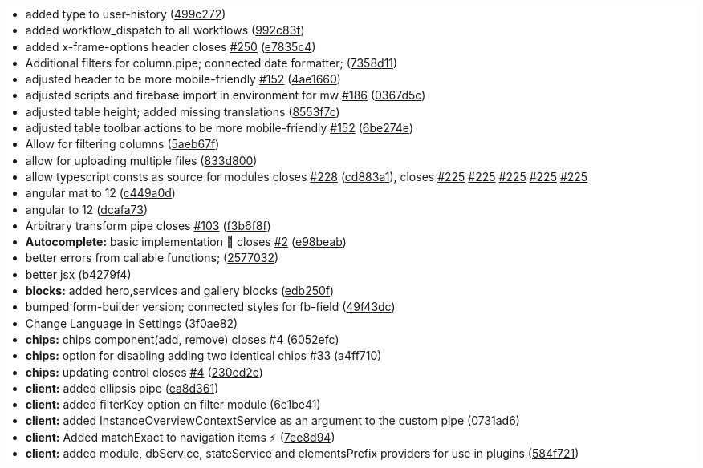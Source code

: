 * added type to user-history ([499c272](https://github.com/jaspero/pronaikon/commit/499c272c5ff7b82449c4ab638907f28de84ab7d0))
* added workflow_dispatch to all workflows ([992c83f](https://github.com/jaspero/pronaikon/commit/992c83f06e38a8b3fcc74d846efac4d2e0c0eefd))
* added x-frame-options header closes [#250](https://github.com/jaspero/pronaikon/issues/250) ([e7835c4](https://github.com/jaspero/pronaikon/commit/e7835c4ec324faa52761c86871d4046b05d6dd05))
* Additional filters for column.pipe; connected date formatter; ([7358d11](https://github.com/jaspero/pronaikon/commit/7358d113a75187b585ff4f3c1ef7d1c6850e7404))
* adjusted header to be more mobile-friendly [#152](https://github.com/jaspero/pronaikon/issues/152) ([4ae1660](https://github.com/jaspero/pronaikon/commit/4ae166053ed5d74b0d65689eb9809b79974ab0da))
* adjusted scripts and firebase import in environment for mw [#186](https://github.com/jaspero/pronaikon/issues/186) ([0367d5c](https://github.com/jaspero/pronaikon/commit/0367d5c96a66d55b1a138db50b54060b2375068d))
* adjusted table height; added missing translations ([8553f7c](https://github.com/jaspero/pronaikon/commit/8553f7cbb70db1b62b85d84d873ecf05cee873c0))
* adjusted table toolbar actions to be more mobile-friendly [#152](https://github.com/jaspero/pronaikon/issues/152) ([6be274e](https://github.com/jaspero/pronaikon/commit/6be274e6f75be6a8c5a2570dd002f5b1969d1db8))
* Allow for filtering columns ([5aeb67f](https://github.com/jaspero/pronaikon/commit/5aeb67ffcde2493907753d4d3a13ccd1e9edbc05))
* allow for uploading multiple files ([833d800](https://github.com/jaspero/pronaikon/commit/833d8000ca3ddc221c4f0454f4d2ef696478fce1))
* allow typescript consts as source for modules closes [#228](https://github.com/jaspero/pronaikon/issues/228) ([cd883a1](https://github.com/jaspero/pronaikon/commit/cd883a11f69a70382809d1508354fecfcd268f99)), closes [#225](https://github.com/jaspero/pronaikon/issues/225) [#225](https://github.com/jaspero/pronaikon/issues/225) [#225](https://github.com/jaspero/pronaikon/issues/225) [#225](https://github.com/jaspero/pronaikon/issues/225) [#225](https://github.com/jaspero/pronaikon/issues/225)
* angular mat to 12 ([c449a0d](https://github.com/jaspero/pronaikon/commit/c449a0d47e0e638b112037d0043af2957a4d230a))
* angular to 12 ([dcafa73](https://github.com/jaspero/pronaikon/commit/dcafa73e6bc8817a3c25c11ea89b662b7eacae6a))
* Arbitrary transform pipe closes [#103](https://github.com/jaspero/pronaikon/issues/103) ([f3b6f8f](https://github.com/jaspero/pronaikon/commit/f3b6f8f105d1888027e26dff7b1c4dc0726616cb))
* **Autocomplete:** basic implementation :tada: closes [#2](https://github.com/jaspero/pronaikon/issues/2) ([e98beab](https://github.com/jaspero/pronaikon/commit/e98beab5381d150f684c48648bba693f78ee7b5c))
* better errors from callable functions; ([2577032](https://github.com/jaspero/pronaikon/commit/2577032991359f1fd98f4c5ce1b87523ee03c704))
* better jsx ([b4279f4](https://github.com/jaspero/pronaikon/commit/b4279f408b86c824bd309959f5ff91a729785d5d))
* **blocks:** added hero,services and gallery blocks ([edb250f](https://github.com/jaspero/pronaikon/commit/edb250f3fa93b5844e3ffd2d3491ba9930d9fff7))
* bumped form-builder version; connected styles for fb-field ([49f43dc](https://github.com/jaspero/pronaikon/commit/49f43dc1c7d1eabf6f809abeaf579f2411ed1b92))
* Change Language in Settings ([3f0ae82](https://github.com/jaspero/pronaikon/commit/3f0ae823f5ecf601a593ad3616c514553618f6a6))
* **chips:** chips component(add, remove) closes [#4](https://github.com/jaspero/pronaikon/issues/4) ([6052efc](https://github.com/jaspero/pronaikon/commit/6052efcd2d84e02b90677cce20bcbed930b0c3c6))
* **chips:** option for disabling adding two identical chips [#33](https://github.com/jaspero/pronaikon/issues/33) ([a4ff710](https://github.com/jaspero/pronaikon/commit/a4ff710cfb82ec336acafa6059035a56e75a5ea5))
* **chips:** updating control closes [#4](https://github.com/jaspero/pronaikon/issues/4) ([230ed2c](https://github.com/jaspero/pronaikon/commit/230ed2c351044e24073ba46fd6e222044745df48))
* **client:** added ellipsis pipe ([ea8d361](https://github.com/jaspero/pronaikon/commit/ea8d3613fc7a3b55921e964b9a906e2ee6231d78))
* **client:** added filterKey option on filter module ([6e1be41](https://github.com/jaspero/pronaikon/commit/6e1be41ce6c1b5e325a72e6b9ccf666f90cf4317))
* **client:** added InstanceOverviewContextService as an argument to the custom pipe ([0731ad6](https://github.com/jaspero/pronaikon/commit/0731ad6c3849fe982ea2c6c1c08ca3db113481cf))
* **client:** Added matchExact to navigation items :zap: ([7ee8d94](https://github.com/jaspero/pronaikon/commit/7ee8d94679457d16cd245d227cc44e38f6d0f592))
* **client:** added module, dbService, stateService and elementsPrefix providers for use in plugins ([584f721](https://github.com/jaspero/pronaikon/commit/584f72113d59e9850b2427bc77f8bd70ae4af034))